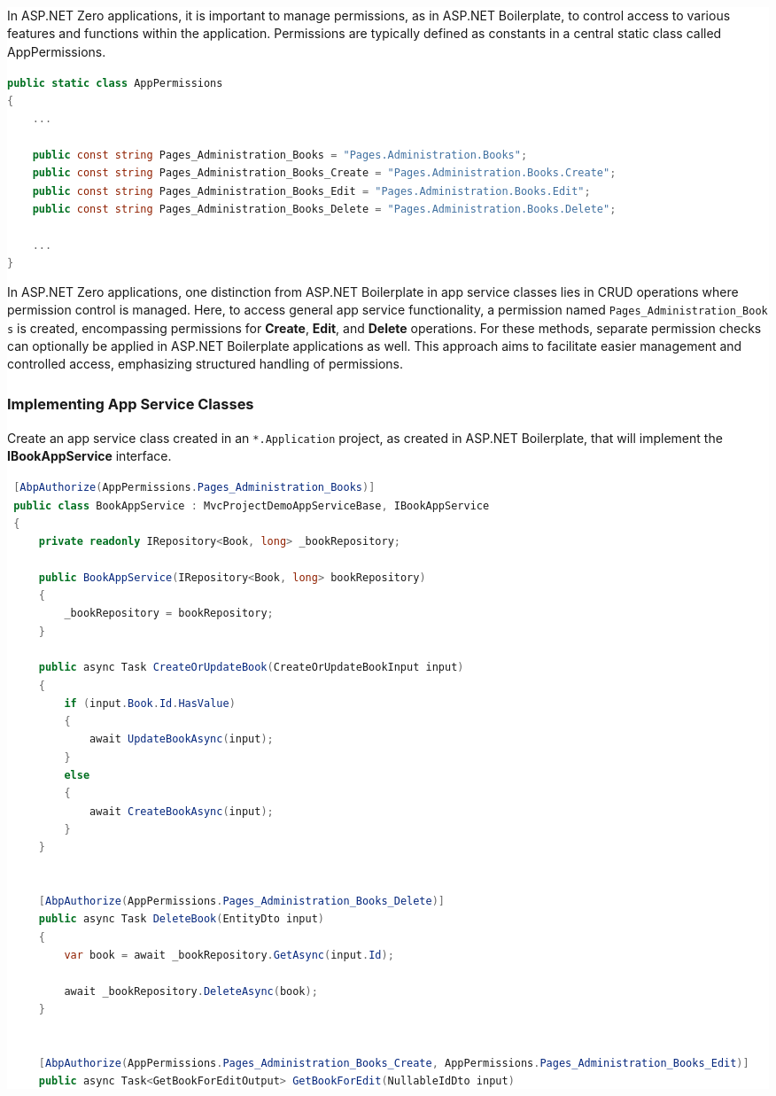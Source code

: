 In ASP.NET Zero applications, it is important to manage permissions, as in ASP.NET Boilerplate, to control access to various features and functions within the application. Permissions are typically defined as constants in a central static class called AppPermissions.

```c#
public static class AppPermissions
{
    ...

    public const string Pages_Administration_Books = "Pages.Administration.Books";
    public const string Pages_Administration_Books_Create = "Pages.Administration.Books.Create";
    public const string Pages_Administration_Books_Edit = "Pages.Administration.Books.Edit";
    public const string Pages_Administration_Books_Delete = "Pages.Administration.Books.Delete";

    ...
}
```

In ASP.NET Zero applications, one distinction from ASP.NET Boilerplate in app service classes lies in CRUD operations where permission control is managed. Here, to access general app service functionality, a permission named `Pages_Administration_Books` is created, encompassing permissions for **Create**, **Edit**, and **Delete** operations. For these methods, separate permission checks can optionally be applied in ASP.NET Boilerplate applications as well. This approach aims to facilitate easier management and controlled access, emphasizing structured handling of permissions.

### Implementing App Service Classes

Create an app service class created in an `*.Application` project, as created in ASP.NET Boilerplate, that will implement the **IBookAppService** interface.

```c#
 [AbpAuthorize(AppPermissions.Pages_Administration_Books)]
 public class BookAppService : MvcProjectDemoAppServiceBase, IBookAppService
 {
     private readonly IRepository<Book, long> _bookRepository;

     public BookAppService(IRepository<Book, long> bookRepository)
     {
         _bookRepository = bookRepository;
     }

     public async Task CreateOrUpdateBook(CreateOrUpdateBookInput input)
     {
         if (input.Book.Id.HasValue)
         {
             await UpdateBookAsync(input);
         }
         else
         {
             await CreateBookAsync(input);
         }
     }


     [AbpAuthorize(AppPermissions.Pages_Administration_Books_Delete)]
     public async Task DeleteBook(EntityDto input)
     {
         var book = await _bookRepository.GetAsync(input.Id);

         await _bookRepository.DeleteAsync(book);
     }


     [AbpAuthorize(AppPermissions.Pages_Administration_Books_Create, AppPermissions.Pages_Administration_Books_Edit)]
     public async Task<GetBookForEditOutput> GetBookForEdit(NullableIdDto input)
```
